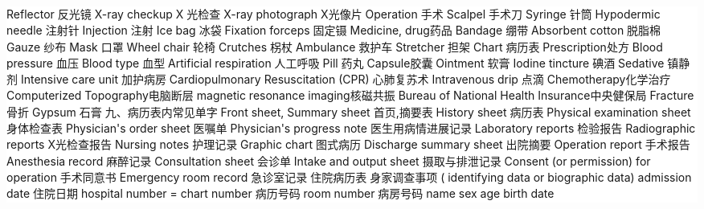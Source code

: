 Reflector 反光镜
X-ray checkup X 光检查
X-ray photograph X光像片
Operation 手术
Scalpel 手术刀
Syringe 针筒
Hypodermic needle 注射针
Injection 注射
Ice bag 冰袋
Fixation forceps 固定镊
Medicine, drug药品
Bandage 绷带
Absorbent cotton 脱脂棉
Gauze 纱布
Mask 口罩
Wheel chair 轮椅
Crutches 柺杖
Ambulance 救护车
Stretcher 担架
Chart 病历表
Prescription处方
Blood pressure 血压
Blood type 血型
Artificial respiration 人工呼吸
Pill 药丸
Capsule胶囊
Ointment 软膏
Iodine tincture 碘酒
Sedative 镇静剂
Intensive care unit 加护病房
Cardiopulmonary Resuscitation (CPR) 心肺复苏术
Intravenous drip 点滴
Chemotherapy化学治疗
Computerized Topography电脑断层
magnetic resonance imaging核磁共振
Bureau of National Health Insurance中央健保局
Fracture骨折
Gypsum 石膏
九、病历表内常见单字
Front sheet, Summary sheet 首页,摘要表
History sheet 病历表
Physical examination sheet 身体检查表
Physician's order sheet 医嘱单
Physician's progress note 医生用病情进展记录
Laboratory reports 检验报告
Radiographic reports X光检查报告
Nursing notes 护理记录
Graphic chart 图式病历
Discharge summary sheet 出院摘要
Operation report 手术报告
Anesthesia record 麻醉记录 
Consultation sheet 会诊单
Intake and output sheet 摄取与排泄记录
Consent (or permission) for operation 手术同意书
Emergency room record 急诊室记录
住院病历表 
身家调查事项 ( identifying data or biographic data)
admission date 住院日期
hospital number = chart number 病历号码
room number 病房号码
name 
sex
age
birth date